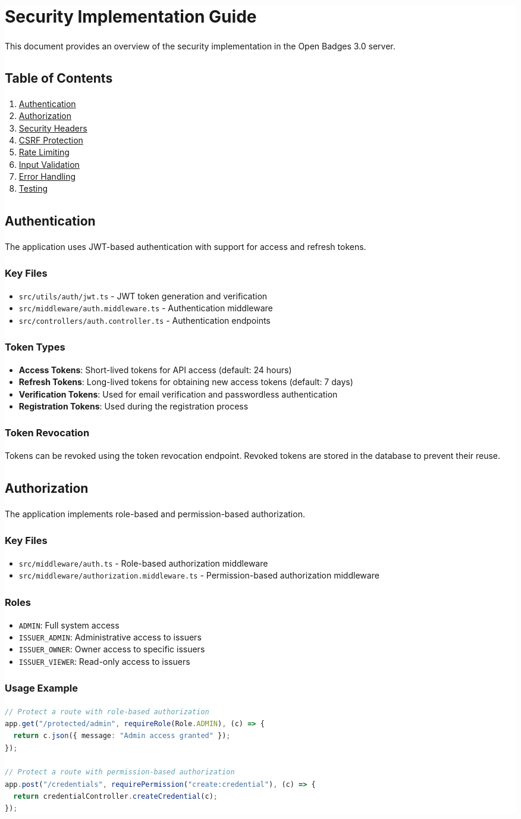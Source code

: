 # Security Implementation Guide

This document provides an overview of the security implementation in the Open Badges 3.0 server.

## Table of Contents
1. [Authentication](#authentication)
2. [Authorization](#authorization)
3. [Security Headers](#security-headers)
4. [CSRF Protection](#csrf-protection)
5. [Rate Limiting](#rate-limiting)
6. [Input Validation](#input-validation)
7. [Error Handling](#error-handling)
8. [Testing](#testing)

## Authentication

The application uses JWT-based authentication with support for access and refresh tokens.

### Key Files
- `src/utils/auth/jwt.ts` - JWT token generation and verification
- `src/middleware/auth.middleware.ts` - Authentication middleware
- `src/controllers/auth.controller.ts` - Authentication endpoints

### Token Types
- **Access Tokens**: Short-lived tokens for API access (default: 24 hours)
- **Refresh Tokens**: Long-lived tokens for obtaining new access tokens (default: 7 days)
- **Verification Tokens**: Used for email verification and passwordless authentication
- **Registration Tokens**: Used during the registration process

### Token Revocation
Tokens can be revoked using the token revocation endpoint. Revoked tokens are stored in the database to prevent their reuse.

## Authorization

The application implements role-based and permission-based authorization.

### Key Files
- `src/middleware/auth.ts` - Role-based authorization middleware
- `src/middleware/authorization.middleware.ts` - Permission-based authorization middleware

### Roles
- `ADMIN`: Full system access
- `ISSUER_ADMIN`: Administrative access to issuers
- `ISSUER_OWNER`: Owner access to specific issuers
- `ISSUER_VIEWER`: Read-only access to issuers

### Usage Example
```typescript
// Protect a route with role-based authorization
app.get("/protected/admin", requireRole(Role.ADMIN), (c) => {
  return c.json({ message: "Admin access granted" });
});

// Protect a route with permission-based authorization
app.post("/credentials", requirePermission("create:credential"), (c) => {
  return credentialController.createCredential(c);
});
```
